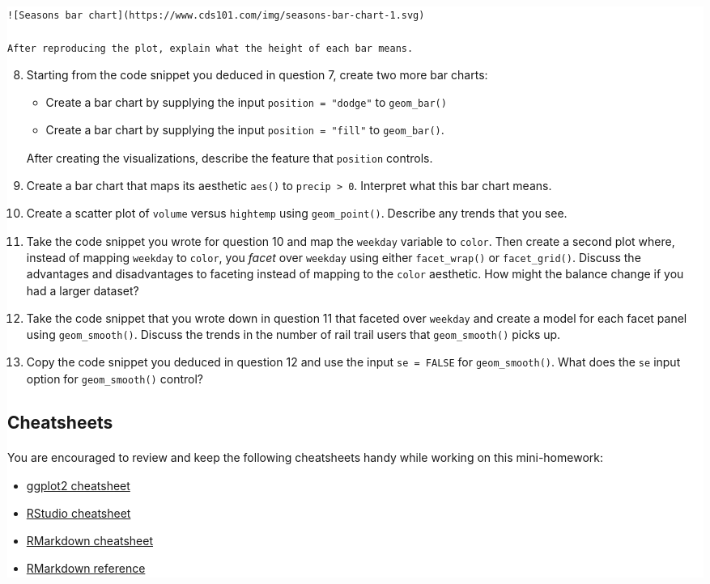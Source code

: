     ![Seasons bar chart](https://www.cds101.com/img/seasons-bar-chart-1.svg)
    
    After reproducing the plot, explain what the height of each bar means.
    
8.  Starting from the code snippet you deduced in question 7, create two more bar charts:

    *   Create a bar chart by supplying the input `position = "dodge"` to `geom_bar()`

    *   Create a bar chart by supplying the input `position = "fill"` to `geom_bar()`.
    
    After creating the visualizations, describe the feature that `position` controls.
    
9.  Create a bar chart that maps its aesthetic `aes()` to `precip > 0`.
    Interpret what this bar chart means.
    
10. Create a scatter plot of `volume` versus `hightemp` using `geom_point()`.
    Describe any trends that you see.
    
11. Take the code snippet you wrote for question 10 and map the `weekday` variable to `color`.
    Then create a second plot where, instead of mapping `weekday` to `color`, you *facet* over `weekday` using either `facet_wrap()` or `facet_grid()`.
    Discuss the advantages and disadvantages to faceting instead of mapping to the `color` aesthetic.
    How might the balance change if you had a larger dataset?
    
12. Take the code snippet that you wrote down in question 11 that faceted over `weekday` and create a model for each facet panel using `geom_smooth()`.
    Discuss the trends in the number of rail trail users that `geom_smooth()` picks up.
    
13. Copy the code snippet you deduced in question 12 and use the input `se = FALSE` for `geom_smooth()`.
    What does the `se` input option for `geom_smooth()` control?


## Cheatsheets

You are encouraged to review and keep the following cheatsheets handy while working on this mini-homework:

*   [ggplot2 cheatsheet][ggplot2-cheatsheet]

*   [RStudio cheatsheet][rstudio-cheatsheet]

*   [RMarkdown cheatsheet][rmarkdown-cheatsheet]

*   [RMarkdown reference][rmarkdown-reference]

[ggplot2-cheatsheet]:   https://github.com/rstudio/cheatsheets/raw/master/data-visualization-2.1.pdf
[rstudio-cheatsheet]:   https://github.com/rstudio/cheatsheets/raw/master/rstudio-ide.pdf
[rmarkdown-reference]:  https://www.rstudio.com/wp-content/uploads/2015/03/rmarkdown-reference.pdf
[rmarkdown-cheatsheet]: https://github.com/rstudio/cheatsheets/raw/master/rmarkdown-2.0.pdf

[rail-trail-wiki]:                      https://wikipedia.org/wiki/Rail_trail
[examining-numerical-data]:             https://drive.google.com/file/d/1KiY4qavGUf3gMQF5rg1cR5HzmaI9i0dQ
[describing-univariate-bivariate-data]: http://book.cds101.com/describing-numerical-data.html
